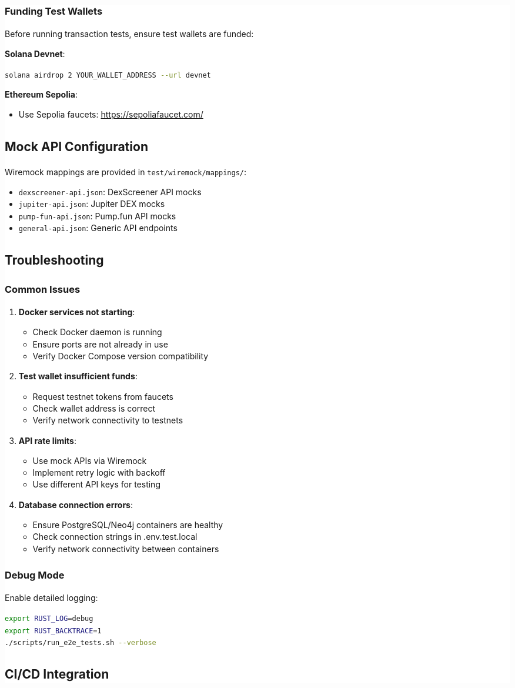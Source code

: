 ### Funding Test Wallets

Before running transaction tests, ensure test wallets are funded:

**Solana Devnet**:
```bash
solana airdrop 2 YOUR_WALLET_ADDRESS --url devnet
```

**Ethereum Sepolia**:
- Use Sepolia faucets: https://sepoliafaucet.com/

## Mock API Configuration

Wiremock mappings are provided in `test/wiremock/mappings/`:
- `dexscreener-api.json`: DexScreener API mocks
- `jupiter-api.json`: Jupiter DEX mocks
- `pump-fun-api.json`: Pump.fun API mocks
- `general-api.json`: Generic API endpoints

## Troubleshooting

### Common Issues

1. **Docker services not starting**:
   - Check Docker daemon is running
   - Ensure ports are not already in use
   - Verify Docker Compose version compatibility

2. **Test wallet insufficient funds**:
   - Request testnet tokens from faucets
   - Check wallet address is correct
   - Verify network connectivity to testnets

3. **API rate limits**:
   - Use mock APIs via Wiremock
   - Implement retry logic with backoff
   - Use different API keys for testing

4. **Database connection errors**:
   - Ensure PostgreSQL/Neo4j containers are healthy
   - Check connection strings in .env.test.local
   - Verify network connectivity between containers

### Debug Mode

Enable detailed logging:
```bash
export RUST_LOG=debug
export RUST_BACKTRACE=1
./scripts/run_e2e_tests.sh --verbose
```

## CI/CD Integration
